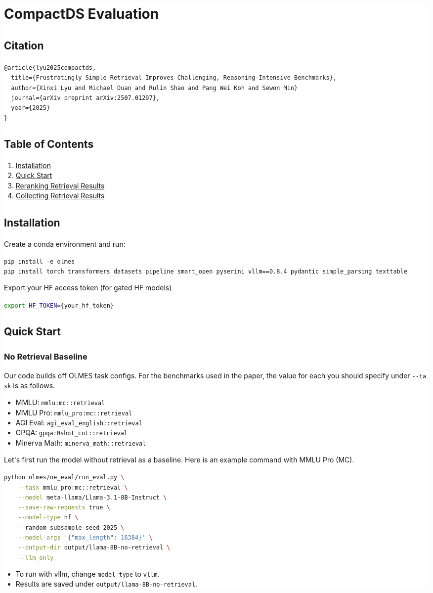 # CompactDS Evaluation

## Citation
```
@article{lyu2025compactds,
  title={Frustratingly Simple Retrieval Improves Challenging, Reasoning-Intensive Benchmarks},
  author={Xinxi Lyu and Michael Duan and Rulin Shao and Pang Wei Koh and Sewon Min}
  journal={arXiv preprint arXiv:2507.01297},
  year={2025}
}
```

## Table of Contents
1. [Installation](#installation)
2. [Quick Start](#quick-start)
3. [Reranking Retrieval Results](#reranking-retrieval-results)
4. [Collecting Retrieval Results](#collecting-retrieval-results)

## Installation

Create a conda environment and run:

```
pip install -e olmes
pip install torch transformers datasets pipeline smart_open pyserini vllm==0.8.4 pydantic simple_parsing texttable
```

Export your HF access token (for gated HF models)
```bash
export HF_TOKEN={your_hf_token}
```



## Quick Start
### No Retrieval Baseline
Our code builds off OLMES task configs. For the benchmarks used in the paper, the value for each you should specify under `--task` is as follows.
- MMLU: `mmlu:mc::retrieval`
- MMLU Pro: `mmlu_pro:mc::retrieval`
- AGI Eval: `agi_eval_english::retrieval`
- GPQA: `gpqa:0shot_cot::retrieval`
- Minerva Math: `minerva_math::retrieval`

Let's first run the model without retrieval as a baseline. Here is an example command with MMLU Pro (MC).
```bash
python olmes/oe_eval/run_eval.py \
	--task mmlu_pro:mc::retrieval \
	--model meta-llama/Llama-3.1-8B-Instruct \
	--save-raw-requests true \
	--model-type hf \ 
	--random-subsample-seed 2025 \
	--model-args '{"max_length": 16384}' \
	--output-dir output/llama-8B-no-retrieval \
	--llm_only
```
- To run with vllm, change `model-type` to `vllm`.
- Results are saved under `output/llama-8B-no-retrieval`.
